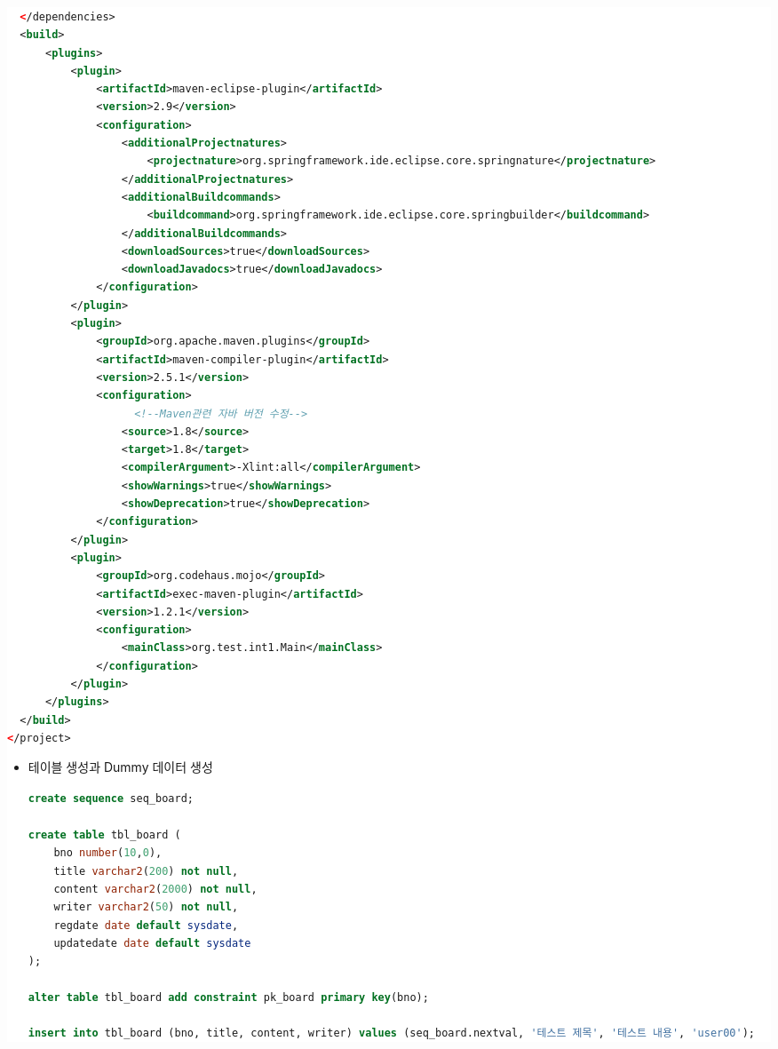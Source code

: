   ```xml
  	</dependencies>
  	<build>
  		<plugins>
  			<plugin>
  				<artifactId>maven-eclipse-plugin</artifactId>
  				<version>2.9</version>
  				<configuration>
  					<additionalProjectnatures>
  						<projectnature>org.springframework.ide.eclipse.core.springnature</projectnature>
  					</additionalProjectnatures>
  					<additionalBuildcommands>
  						<buildcommand>org.springframework.ide.eclipse.core.springbuilder</buildcommand>
  					</additionalBuildcommands>
  					<downloadSources>true</downloadSources>
  					<downloadJavadocs>true</downloadJavadocs>
  				</configuration>
  			</plugin>
  			<plugin>
  				<groupId>org.apache.maven.plugins</groupId>
  				<artifactId>maven-compiler-plugin</artifactId>
  				<version>2.5.1</version>
  				<configuration>
                      <!--Maven관련 자바 버전 수정-->
  					<source>1.8</source>
  					<target>1.8</target>
  					<compilerArgument>-Xlint:all</compilerArgument>
  					<showWarnings>true</showWarnings>
  					<showDeprecation>true</showDeprecation>
  				</configuration>
  			</plugin>
  			<plugin>
  				<groupId>org.codehaus.mojo</groupId>
  				<artifactId>exec-maven-plugin</artifactId>
  				<version>1.2.1</version>
  				<configuration>
  					<mainClass>org.test.int1.Main</mainClass>
  				</configuration>
  			</plugin>
  		</plugins>
  	</build>
  </project>
  
  ```

- 테이블 생성과 Dummy  데이터 생성

  ```sql
  create sequence seq_board;
  
  create table tbl_board (
      bno number(10,0),
      title varchar2(200) not null,
      content varchar2(2000) not null,
      writer varchar2(50) not null,
      regdate date default sysdate,
      updatedate date default sysdate
  );
  
  alter table tbl_board add constraint pk_board primary key(bno);
  
  insert into tbl_board (bno, title, content, writer) values (seq_board.nextval, '테스트 제목', '테스트 내용', 'user00');
  ```